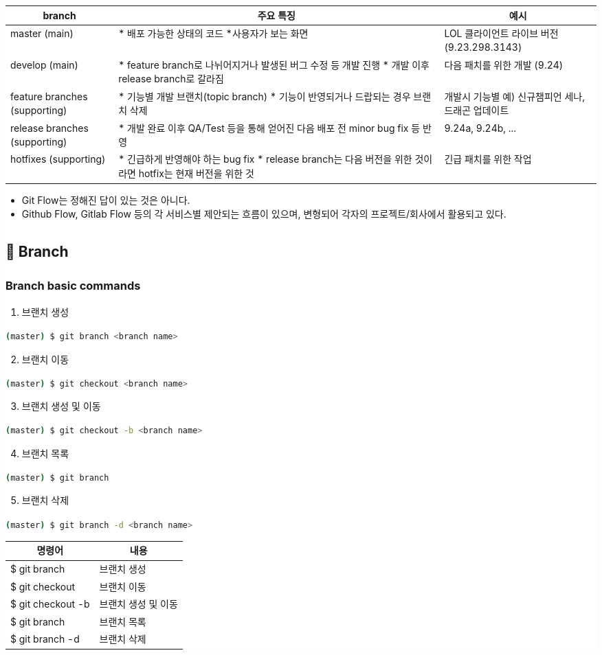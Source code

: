| branch                        | 주요 특징                                                    | 예시                                               |
| ----------------------------- | ------------------------------------------------------------ | -------------------------------------------------- |
| master (main)                 | * 배포 가능한 상태의 코드 *사용자가 보는 화면                | LOL 클라이언트 라이브 버전 (9.23.298.3143)         |
| develop (main)                | * feature branch로 나뉘어지거나 발생된 버그 수정 등 개발 진행 * 개발 이후 release branch로 갈라짐 | 다음 패치를 위한 개발 (9.24)                       |
| feature branches (supporting) | * 기능별 개발 브랜치(topic branch) * 기능이 반영되거나 드랍되는 경우 브랜치 삭제 | 개발시 기능별 예) 신규챔피언 세나, 드래곤 업데이트 |
| release branches (supporting) | * 개발 완료 이후 QA/Test 등을 통해 얻어진 다음 배포 전 minor bug fix 등 반영 | 9.24a, 9.24b, ...                                  |
| hotfixes (supporting)         | * 긴급하게 반영해야 하는 bug fix * release branch는 다음 버전을 위한 것이라면 hotfix는 현재 버전을 위한 것 | 긴급 패치를 위한 작업                              |

- Git Flow는 정해진 답이 있는 것은 아니다.
- Github Flow, Gitlab Flow 등의 각 서비스별 제안되는 흐름이 있으며, 변형되어 각자의 프로젝트/회사에서 활용되고 있다.



## 🍆 Branch

### Branch basic commands

1. 브랜치 생성

``` bash
(master) $ git branch <branch name>
```

2. 브랜치 이동

```bash
(master) $ git checkout <branch name>
```

3. 브랜치 생성 및 이동

```bash
(master) $ git checkout -b <branch name>
```

4. 브랜치 목록

```bash
(master) $ git branch
```

5. 브랜치 삭제

```bash
(master) $ git branch -d <branch name>
```



| 명령어                          | 내용                |
| ------------------------------- | ------------------- |
| $ git branch <branch name>      | 브랜치 생성         |
| $ git checkout <branch name>    | 브랜치 이동         |
| $ git checkout -b <branch name> | 브랜치 생성 및 이동 |
| $ git branch                    | 브랜치 목록         |
| $ git branch -d <branch name>   | 브랜치 삭제         |
